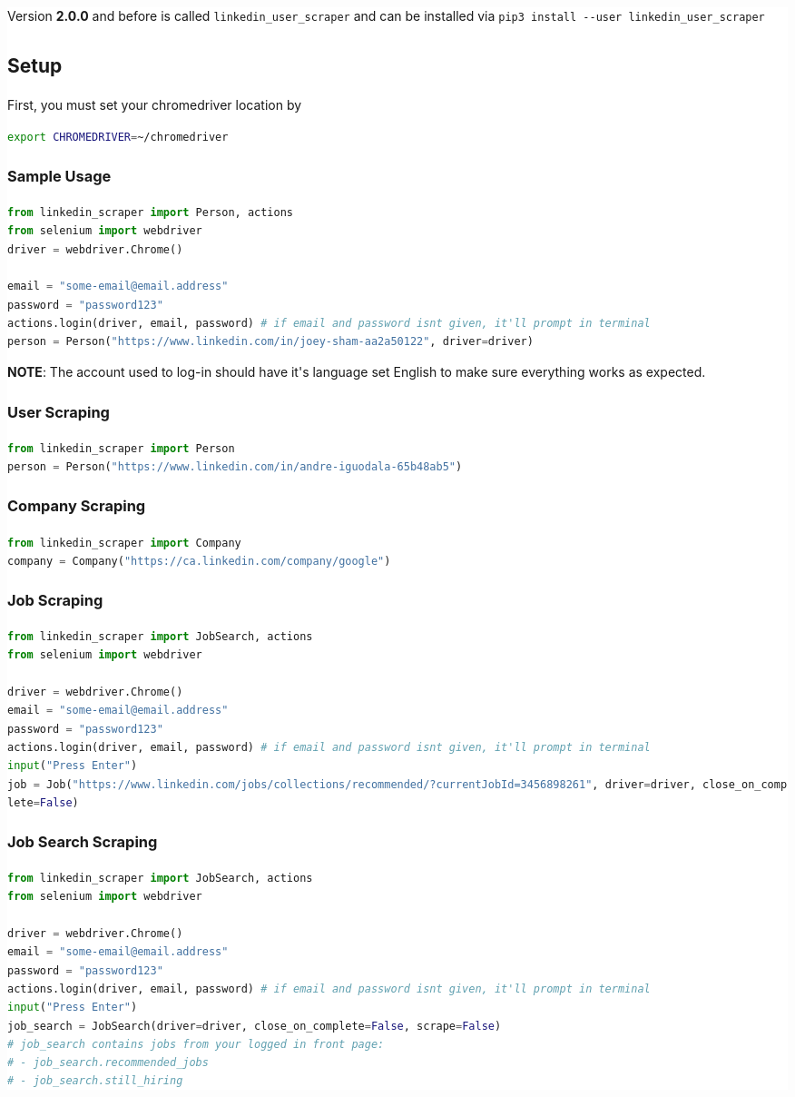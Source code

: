 Version **2.0.0** and before is called `linkedin_user_scraper` and can be installed via `pip3 install --user linkedin_user_scraper`

## Setup
First, you must set your chromedriver location by

```bash
export CHROMEDRIVER=~/chromedriver
```

### Sample Usage
```python
from linkedin_scraper import Person, actions
from selenium import webdriver
driver = webdriver.Chrome()

email = "some-email@email.address"
password = "password123"
actions.login(driver, email, password) # if email and password isnt given, it'll prompt in terminal
person = Person("https://www.linkedin.com/in/joey-sham-aa2a50122", driver=driver)
```

**NOTE**: The account used to log-in should have it's language set English to make sure everything works as expected.

### User Scraping
```python
from linkedin_scraper import Person
person = Person("https://www.linkedin.com/in/andre-iguodala-65b48ab5")
```

### Company Scraping
```python
from linkedin_scraper import Company
company = Company("https://ca.linkedin.com/company/google")
```

### Job Scraping
```python
from linkedin_scraper import JobSearch, actions
from selenium import webdriver

driver = webdriver.Chrome()
email = "some-email@email.address"
password = "password123"
actions.login(driver, email, password) # if email and password isnt given, it'll prompt in terminal
input("Press Enter")
job = Job("https://www.linkedin.com/jobs/collections/recommended/?currentJobId=3456898261", driver=driver, close_on_complete=False)
```

### Job Search Scraping
```python
from linkedin_scraper import JobSearch, actions
from selenium import webdriver

driver = webdriver.Chrome()
email = "some-email@email.address"
password = "password123"
actions.login(driver, email, password) # if email and password isnt given, it'll prompt in terminal
input("Press Enter")
job_search = JobSearch(driver=driver, close_on_complete=False, scrape=False)
# job_search contains jobs from your logged in front page:
# - job_search.recommended_jobs
# - job_search.still_hiring
```